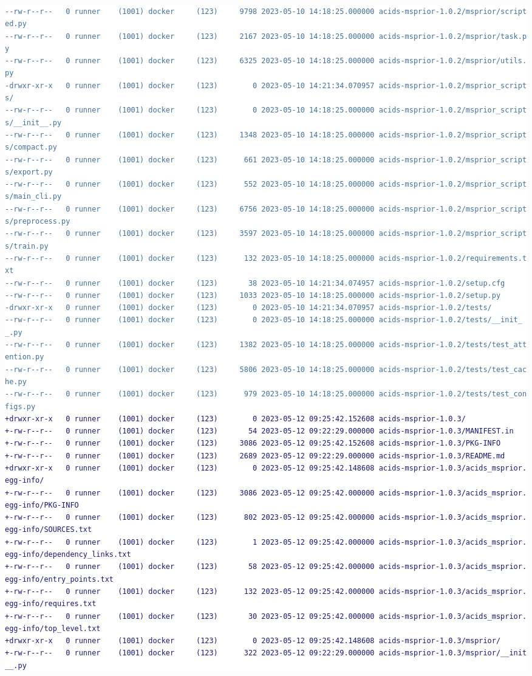 ```diff
--rw-r--r--   0 runner    (1001) docker     (123)     9798 2023-05-10 14:18:25.000000 acids-msprior-1.0.2/msprior/scripted.py
--rw-r--r--   0 runner    (1001) docker     (123)     2167 2023-05-10 14:18:25.000000 acids-msprior-1.0.2/msprior/task.py
--rw-r--r--   0 runner    (1001) docker     (123)     6325 2023-05-10 14:18:25.000000 acids-msprior-1.0.2/msprior/utils.py
-drwxr-xr-x   0 runner    (1001) docker     (123)        0 2023-05-10 14:21:34.070957 acids-msprior-1.0.2/msprior_scripts/
--rw-r--r--   0 runner    (1001) docker     (123)        0 2023-05-10 14:18:25.000000 acids-msprior-1.0.2/msprior_scripts/__init__.py
--rw-r--r--   0 runner    (1001) docker     (123)     1348 2023-05-10 14:18:25.000000 acids-msprior-1.0.2/msprior_scripts/compact.py
--rw-r--r--   0 runner    (1001) docker     (123)      661 2023-05-10 14:18:25.000000 acids-msprior-1.0.2/msprior_scripts/export.py
--rw-r--r--   0 runner    (1001) docker     (123)      552 2023-05-10 14:18:25.000000 acids-msprior-1.0.2/msprior_scripts/main_cli.py
--rw-r--r--   0 runner    (1001) docker     (123)     6756 2023-05-10 14:18:25.000000 acids-msprior-1.0.2/msprior_scripts/preprocess.py
--rw-r--r--   0 runner    (1001) docker     (123)     3597 2023-05-10 14:18:25.000000 acids-msprior-1.0.2/msprior_scripts/train.py
--rw-r--r--   0 runner    (1001) docker     (123)      132 2023-05-10 14:18:25.000000 acids-msprior-1.0.2/requirements.txt
--rw-r--r--   0 runner    (1001) docker     (123)       38 2023-05-10 14:21:34.074957 acids-msprior-1.0.2/setup.cfg
--rw-r--r--   0 runner    (1001) docker     (123)     1033 2023-05-10 14:18:25.000000 acids-msprior-1.0.2/setup.py
-drwxr-xr-x   0 runner    (1001) docker     (123)        0 2023-05-10 14:21:34.070957 acids-msprior-1.0.2/tests/
--rw-r--r--   0 runner    (1001) docker     (123)        0 2023-05-10 14:18:25.000000 acids-msprior-1.0.2/tests/__init__.py
--rw-r--r--   0 runner    (1001) docker     (123)     1382 2023-05-10 14:18:25.000000 acids-msprior-1.0.2/tests/test_attention.py
--rw-r--r--   0 runner    (1001) docker     (123)     5806 2023-05-10 14:18:25.000000 acids-msprior-1.0.2/tests/test_cache.py
--rw-r--r--   0 runner    (1001) docker     (123)      979 2023-05-10 14:18:25.000000 acids-msprior-1.0.2/tests/test_configs.py
+drwxr-xr-x   0 runner    (1001) docker     (123)        0 2023-05-12 09:25:42.152608 acids-msprior-1.0.3/
+-rw-r--r--   0 runner    (1001) docker     (123)       54 2023-05-12 09:22:29.000000 acids-msprior-1.0.3/MANIFEST.in
+-rw-r--r--   0 runner    (1001) docker     (123)     3086 2023-05-12 09:25:42.152608 acids-msprior-1.0.3/PKG-INFO
+-rw-r--r--   0 runner    (1001) docker     (123)     2689 2023-05-12 09:22:29.000000 acids-msprior-1.0.3/README.md
+drwxr-xr-x   0 runner    (1001) docker     (123)        0 2023-05-12 09:25:42.148608 acids-msprior-1.0.3/acids_msprior.egg-info/
+-rw-r--r--   0 runner    (1001) docker     (123)     3086 2023-05-12 09:25:42.000000 acids-msprior-1.0.3/acids_msprior.egg-info/PKG-INFO
+-rw-r--r--   0 runner    (1001) docker     (123)      802 2023-05-12 09:25:42.000000 acids-msprior-1.0.3/acids_msprior.egg-info/SOURCES.txt
+-rw-r--r--   0 runner    (1001) docker     (123)        1 2023-05-12 09:25:42.000000 acids-msprior-1.0.3/acids_msprior.egg-info/dependency_links.txt
+-rw-r--r--   0 runner    (1001) docker     (123)       58 2023-05-12 09:25:42.000000 acids-msprior-1.0.3/acids_msprior.egg-info/entry_points.txt
+-rw-r--r--   0 runner    (1001) docker     (123)      132 2023-05-12 09:25:42.000000 acids-msprior-1.0.3/acids_msprior.egg-info/requires.txt
+-rw-r--r--   0 runner    (1001) docker     (123)       30 2023-05-12 09:25:42.000000 acids-msprior-1.0.3/acids_msprior.egg-info/top_level.txt
+drwxr-xr-x   0 runner    (1001) docker     (123)        0 2023-05-12 09:25:42.148608 acids-msprior-1.0.3/msprior/
+-rw-r--r--   0 runner    (1001) docker     (123)      322 2023-05-12 09:22:29.000000 acids-msprior-1.0.3/msprior/__init__.py
```